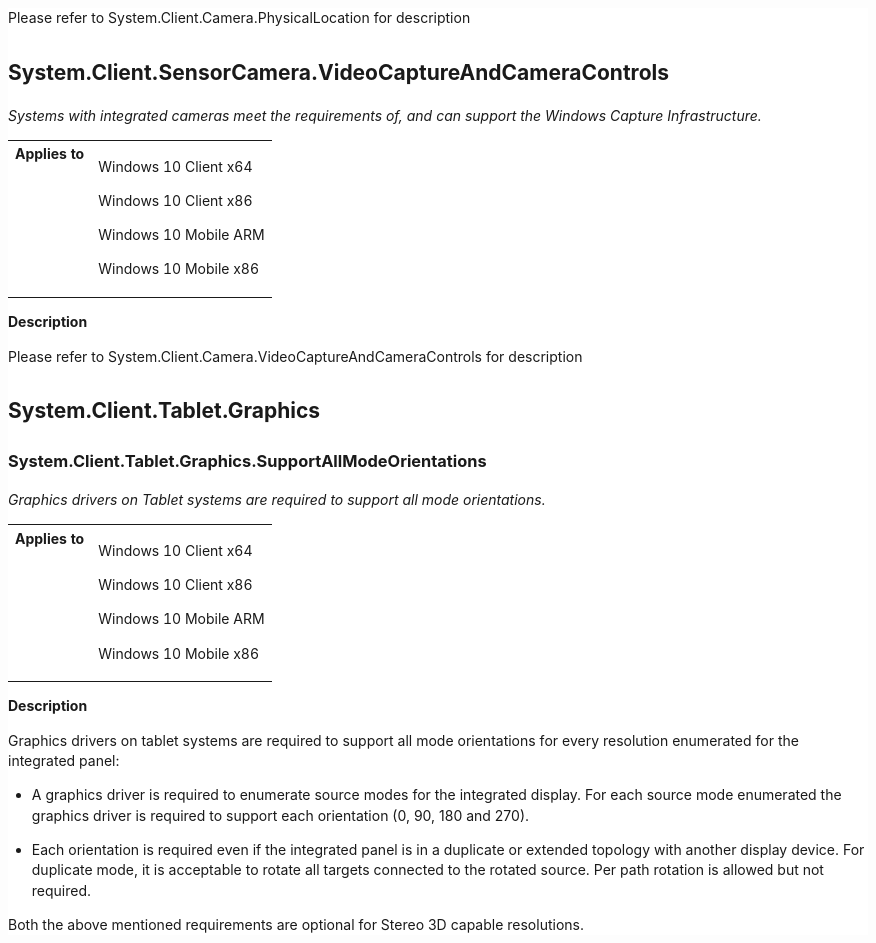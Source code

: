 Please refer to System.Client.Camera.PhysicalLocation for description

## System.Client.SensorCamera.VideoCaptureAndCameraControls

*Systems with integrated cameras meet the requirements of, and can support the Windows Capture Infrastructure.*

<table>
<tr>
<th>Applies to</th>
<td>
<p>Windows 10 Client x64</p>
<p>Windows 10 Client x86</p>
<p>Windows 10 Mobile ARM</p>
<p>Windows 10 Mobile x86</p>
</td></tr></table>

**Description**

Please refer to System.Client.Camera.VideoCaptureAndCameraControls for description

<a name="system.client.tablet.graphics"></a>
## System.Client.Tablet.Graphics



### System.Client.Tablet.Graphics.SupportAllModeOrientations

*Graphics drivers on Tablet systems are required to support all mode orientations.*

<table>
<tr>
<th>Applies to</th>
<td>
<p>Windows 10 Client x64</p>
<p>Windows 10 Client x86</p>
<p>Windows 10 Mobile ARM</p>
<p>Windows 10 Mobile x86</p>
</td></tr></table>


**Description**

Graphics drivers on tablet systems are required to support all mode orientations for every resolution enumerated for the integrated panel:
 

 - A graphics driver is required to enumerate source modes for the integrated display. For each source mode enumerated the graphics driver is required to support each orientation (0, 90, 180 and 270).

 - Each orientation is required even if the integrated panel is in a duplicate or extended topology with another display device. For duplicate mode, it is acceptable to rotate all targets connected to the rotated source. Per path rotation is allowed but not required.

Both the above mentioned requirements are optional for Stereo 3D capable resolutions.
